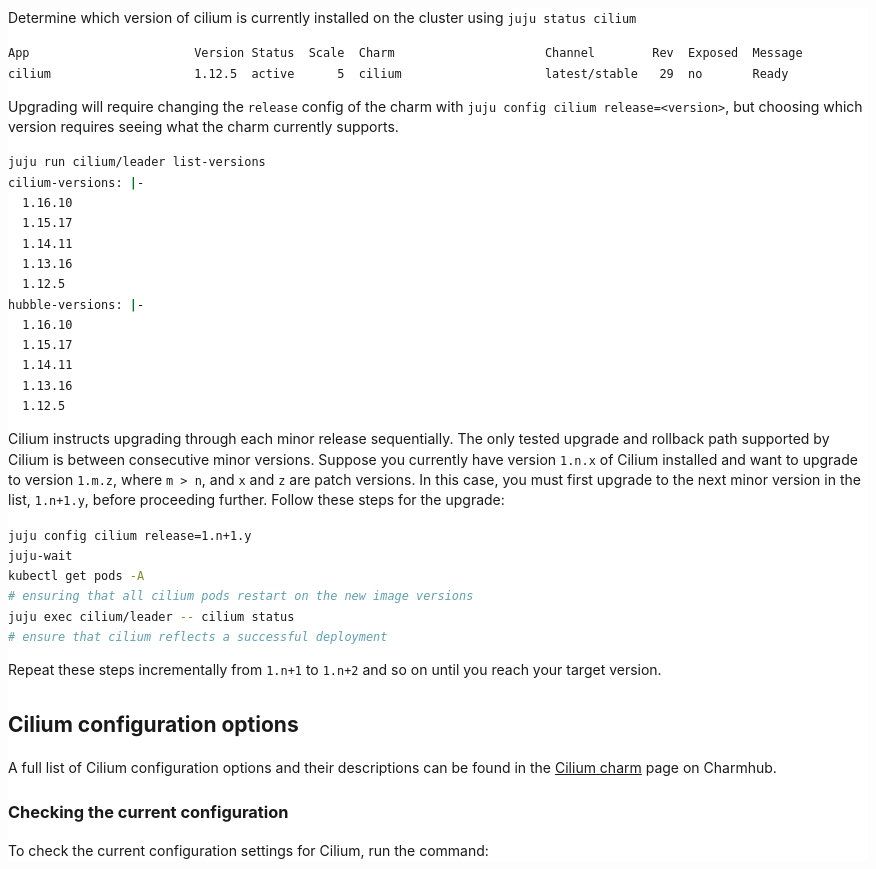 
Determine which version of cilium is currently installed on the cluster using `juju status cilium`

```sh
App                       Version Status  Scale  Charm                     Channel        Rev  Exposed  Message
cilium                    1.12.5  active      5  cilium                    latest/stable   29  no       Ready
```

Upgrading will require changing the `release` config of the charm with `juju config cilium release=<version>`, but choosing which version requires seeing what the charm currently supports.

```sh
juju run cilium/leader list-versions
cilium-versions: |-
  1.16.10
  1.15.17
  1.14.11
  1.13.16
  1.12.5
hubble-versions: |-
  1.16.10
  1.15.17
  1.14.11
  1.13.16
  1.12.5
```

Cilium instructs upgrading through each minor release sequentially. The only tested upgrade and rollback path supported by Cilium is between consecutive minor versions. Suppose you currently have version `1.n.x` of Cilium installed and want to upgrade to version `1.m.z`, where `m > n`, and `x` and `z` are patch versions. In this case, you must first upgrade to the next minor version in the list, `1.n+1.y`, before proceeding further. Follow these steps for the upgrade:

```sh
juju config cilium release=1.n+1.y
juju-wait
kubectl get pods -A
# ensuring that all cilium pods restart on the new image versions
juju exec cilium/leader -- cilium status
# ensure that cilium reflects a successful deployment
```

Repeat these steps incrementally from `1.n+1` to `1.n+2` and so on until you reach your target version.

## Cilium configuration options

A full list of Cilium configuration options and their descriptions can be found
in the [Cilium charm][cilium-charm] page on Charmhub.

### Checking the current configuration

To check the current configuration settings for Cilium, run the command:


[cos-deploy]: https://charmhub.io/topics/canonical-observability-stack/install/microk8s
[cilium-charm]: https://charmhub.io/cilium
[cilium-documentation]: https://docs.cilium.io/en/stable/
[cilium-github]: https://github.com/cilium/cilium
[cilium-dashboards]: https://github.com/cilium/cilium/tree/22161112e06f215a5af9485c05489eba5aa21504/install/kubernetes/cilium/files
[cilium-metrics]: https://docs.cilium.io/en/stable/observability/metrics/
[cilium-network]: https://docs.cilium.io/en/stable/security/
[cilium-overlay]: https://raw.githubusercontent.com/charmed-kubernetes/bundle/main/overlays/cilium-overlay.yaml
[hubble]: https://docs.cilium.io/en/stable/overview/intro/#what-is-hubble
[hubble-introduction]: https://docs.cilium.io/en/stable/gettingstarted/hubble_intro/
[hubble-client]: https://docs.cilium.io/en/stable/gettingstarted/hubble_cli/#hubble-cli
[hubble-metrics]: https://docs.cilium.io/en/stable/observability/metrics/#hubble-metrics
[juju-cmi]: https://juju.is/docs/juju/cross-model-integration
[troubleshooting]: /kubernetes/docs/troubleshooting